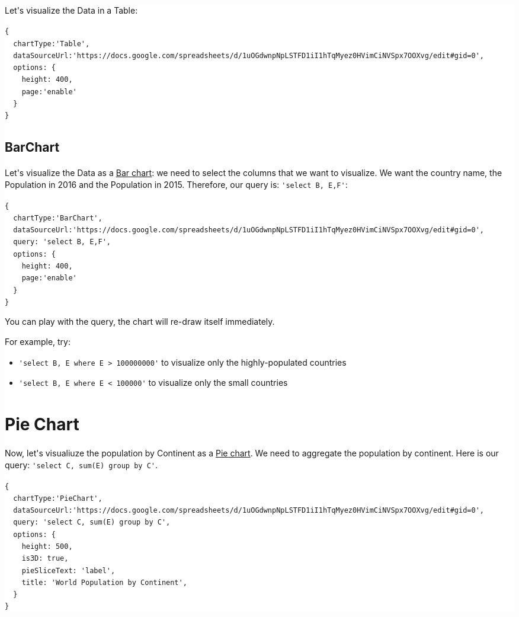 Let's visualize the Data in a Table:

~~~google-chart
{
  chartType:'Table',
  dataSourceUrl:'https://docs.google.com/spreadsheets/d/1uOGdwnpNpLSTFD1iI1hTqMyez0HVimCiNVSpx7OOXvg/edit#gid=0',
  options: {
    height: 400,
    page:'enable'
  }
}
~~~

## BarChart

Let's visualize the Data as a [Bar chart](https://developers.google.com/chart/interactive/docs/gallery/barchart): we need to select the columns that we want to visualize. We want the country name, the Population in 2016 and the Population in 2015. Therefore, our query is: `'select B, E,F'`: 

~~~google-chart
{
  chartType:'BarChart',
  dataSourceUrl:'https://docs.google.com/spreadsheets/d/1uOGdwnpNpLSTFD1iI1hTqMyez0HVimCiNVSpx7OOXvg/edit#gid=0',
  query: 'select B, E,F',
  options: {
    height: 400,
    page:'enable'
  }
}
~~~

You can play with the query, the chart will re-draw itself immediately.

For example, try:

- `'select B, E where E > 100000000'` to visualize only the highly-populated countries

- `'select B, E where E < 100000'` to visualize only the small countries

# Pie Chart

Now, let's visualiuze the population by Continent as a [Pie chart](https://developers.google.com/chart/interactive/docs/gallery/piechart). We need to aggregate the population by continent. Here is our query: `'select C, sum(E) group by C'`. 

~~~google-chart
{
  chartType:'PieChart',
  dataSourceUrl:'https://docs.google.com/spreadsheets/d/1uOGdwnpNpLSTFD1iI1hTqMyez0HVimCiNVSpx7OOXvg/edit#gid=0',
  query: 'select C, sum(E) group by C',
  options: {
    height: 500,
    is3D: true,
    pieSliceText: 'label',
    title: 'World Population by Continent',
  }
}
~~~

